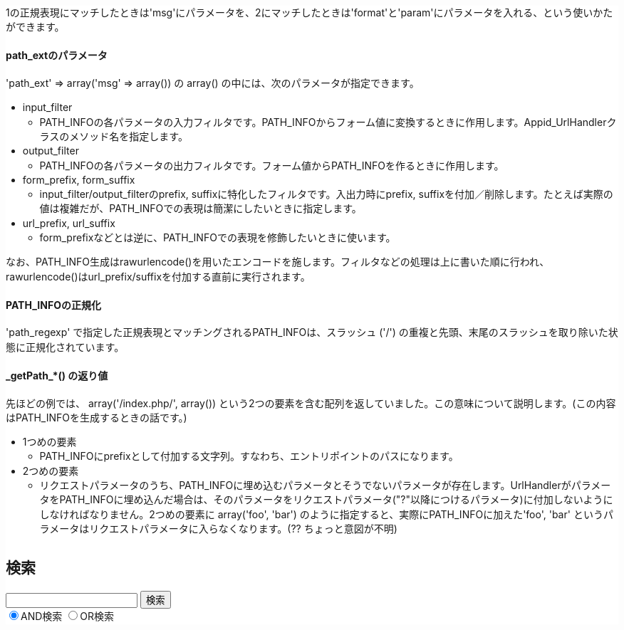 1の正規表現にマッチしたときは'msg'にパラメータを、2にマッチしたときは'format'と'param'にパラメータを入れる、という使いかたができます。

#### path\_extのパラメータ [](ethna-document-dev_guide-urlhandler.html#d3e99360 "d3e99360")

'path\_ext' => array('msg' => array()) の array() の中には、次のパラメータが指定できます。

- input\_filter
  - PATH\_INFOの各パラメータの入力フィルタです。PATH\_INFOからフォーム値に変換するときに作用します。Appid\_UrlHandlerクラスのメソッド名を指定します。
- output\_filter
  - PATH\_INFOの各パラメータの出力フィルタです。フォーム値からPATH\_INFOを作るときに作用します。
- form\_prefix, form\_suffix
  - input\_filter/output\_filterのprefix, suffixに特化したフィルタです。入出力時にprefix, suffixを付加／削除します。たとえば実際の値は複雑だが、PATH\_INFOでの表現は簡潔にしたいときに指定します。
- url\_prefix, url\_suffix
  - form\_prefixなどとは逆に、PATH\_INFOでの表現を修飾したいときに使います。

なお、PATH\_INFO生成はrawurlencode()を用いたエンコードを施します。フィルタなどの処理は上に書いた順に行われ、rawurlencode()はurl\_prefix/suffixを付加する直前に実行されます。

#### PATH\_INFOの正規化 [](ethna-document-dev_guide-urlhandler.html#e11e215b "e11e215b")

'path\_regexp' で指定した正規表現とマッチングされるPATH\_INFOは、スラッシュ ('/') の重複と先頭、末尾のスラッシュを取り除いた状態に正規化されています。

#### \_getPath\_\*() の返り値 [](ethna-document-dev_guide-urlhandler.html#t9c03c10 "t9c03c10")

先ほどの例では、 array('/index.php/', array()) という2つの要素を含む配列を返していました。この意味について説明します。(この内容はPATH\_INFOを生成するときの話です。)

- 1つめの要素
  - PATH\_INFOにprefixとして付加する文字列。すなわち、エントリポイントのパスになります。
- 2つめの要素
  - リクエストパラメータのうち、PATH\_INFOに埋め込むパラメータとそうでないパラメータが存在します。UrlHandlerがパラメータをPATH\_INFOに埋め込んだ場合は、そのパラメータをリクエストパラメータ("?"以降につけるパラメータ)に付加しないようにしなければなりません。2つめの要素に array('foo', 'bar') のように指定すると、実際にPATH\_INFOに加えた'foo', 'bar' というパラメータはリクエストパラメータに入らなくなります。(?? ちょっと意図が不明)












## 検索

<form action="http://ethna.jp/index.php?cmd=search" method="post">
            <input type="hidden" name="encode_hint" value="??">
            <input type="text" name="word" value="" size="20">
            <input type="submit" value="検索"><br>
            <input type="radio" name="type" value="AND" checked id="and_search"><label for="and_search">AND検索</label>
            <input type="radio" name="type" value="OR" id="or_search"><label for="or_search">OR検索</label>
    </form>
